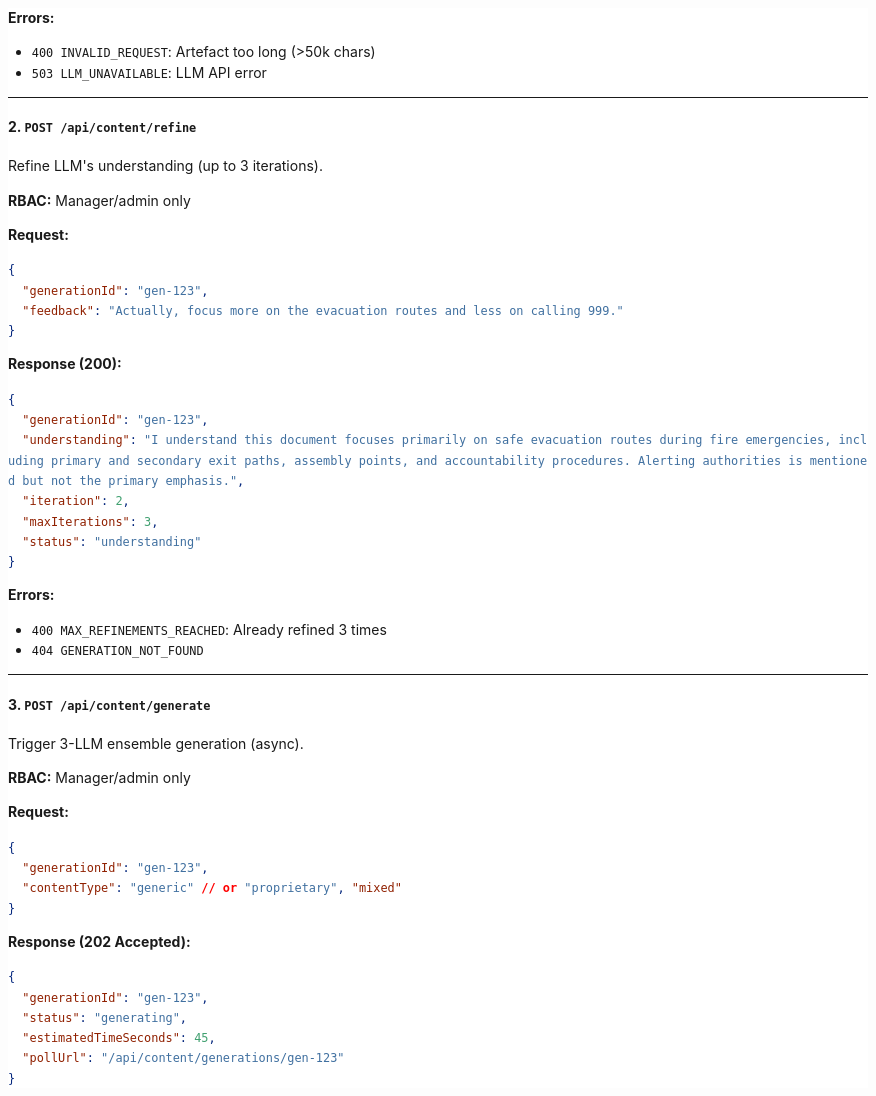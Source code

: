 **Errors:**
- `400 INVALID_REQUEST`: Artefact too long (>50k chars)
- `503 LLM_UNAVAILABLE`: LLM API error

---

#### 2. `POST /api/content/refine`
Refine LLM's understanding (up to 3 iterations).

**RBAC:** Manager/admin only

**Request:**
```json
{
  "generationId": "gen-123",
  "feedback": "Actually, focus more on the evacuation routes and less on calling 999."
}
```

**Response (200):**
```json
{
  "generationId": "gen-123",
  "understanding": "I understand this document focuses primarily on safe evacuation routes during fire emergencies, including primary and secondary exit paths, assembly points, and accountability procedures. Alerting authorities is mentioned but not the primary emphasis.",
  "iteration": 2,
  "maxIterations": 3,
  "status": "understanding"
}
```

**Errors:**
- `400 MAX_REFINEMENTS_REACHED`: Already refined 3 times
- `404 GENERATION_NOT_FOUND`

---

#### 3. `POST /api/content/generate`
Trigger 3-LLM ensemble generation (async).

**RBAC:** Manager/admin only

**Request:**
```json
{
  "generationId": "gen-123",
  "contentType": "generic" // or "proprietary", "mixed"
}
```

**Response (202 Accepted):**
```json
{
  "generationId": "gen-123",
  "status": "generating",
  "estimatedTimeSeconds": 45,
  "pollUrl": "/api/content/generations/gen-123"
}
```
